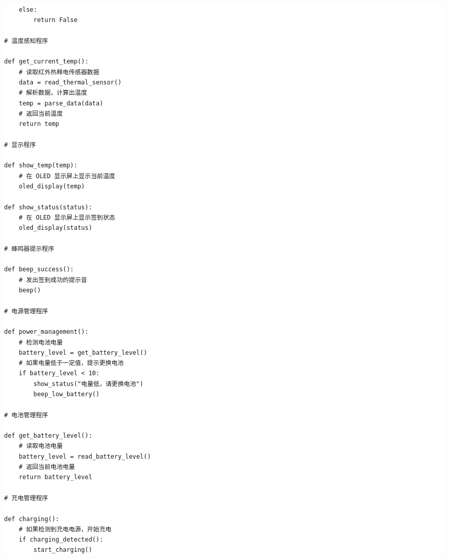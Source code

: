 ```
    else:
        return False

# 温度感知程序

def get_current_temp():
    # 读取红外热释电传感器数据
    data = read_thermal_sensor()
    # 解析数据，计算出温度
    temp = parse_data(data)
    # 返回当前温度
    return temp

# 显示程序

def show_temp(temp):
    # 在 OLED 显示屏上显示当前温度
    oled_display(temp)

def show_status(status):
    # 在 OLED 显示屏上显示签到状态
    oled_display(status)

# 蜂鸣器提示程序

def beep_success():
    # 发出签到成功的提示音
    beep()

# 电源管理程序

def power_management():
    # 检测电池电量
    battery_level = get_battery_level()
    # 如果电量低于一定值，提示更换电池
    if battery_level < 10:
        show_status("电量低，请更换电池")
        beep_low_battery()

# 电池管理程序

def get_battery_level():
    # 读取电池电量
    battery_level = read_battery_level()
    # 返回当前电池电量
    return battery_level

# 充电管理程序

def charging():
    # 如果检测到充电电源，开始充电
    if charging_detected():
        start_charging()
```

